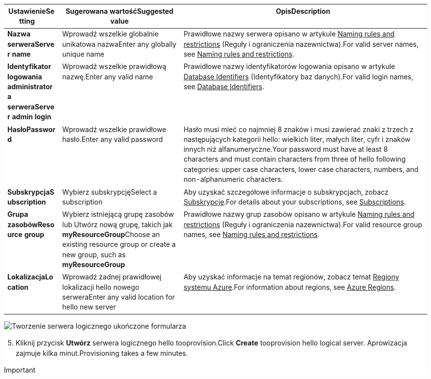    | <span data-ttu-id="d8257-180">Ustawienie</span><span class="sxs-lookup"><span data-stu-id="d8257-180">Setting</span></span>       | <span data-ttu-id="d8257-181">Sugerowana wartość</span><span class="sxs-lookup"><span data-stu-id="d8257-181">Suggested value</span></span> | <span data-ttu-id="d8257-182">Opis</span><span class="sxs-lookup"><span data-stu-id="d8257-182">Description</span></span> | 
   | ------------ | ------------------ | ------------------------------------------------- | 
   | <span data-ttu-id="d8257-183">**Nazwa serwera**</span><span class="sxs-lookup"><span data-stu-id="d8257-183">**Server name**</span></span> | <span data-ttu-id="d8257-184">Wprowadź wszelkie globalnie unikatowa nazwa</span><span class="sxs-lookup"><span data-stu-id="d8257-184">Enter any globally unique name</span></span> | <span data-ttu-id="d8257-185">Prawidłowe nazwy serwera opisano w artykule [Naming rules and restrictions](https://docs.microsoft.com/azure/architecture/best-practices/naming-conventions) (Reguły i ograniczenia nazewnictwa).</span><span class="sxs-lookup"><span data-stu-id="d8257-185">For valid server names, see [Naming rules and restrictions](https://docs.microsoft.com/azure/architecture/best-practices/naming-conventions).</span></span> | 
   | <span data-ttu-id="d8257-186">**Identyfikator logowania administratora serwera**</span><span class="sxs-lookup"><span data-stu-id="d8257-186">**Server admin login**</span></span> | <span data-ttu-id="d8257-187">Wprowadź wszelkie prawidłową nazwę.</span><span class="sxs-lookup"><span data-stu-id="d8257-187">Enter any valid name</span></span> | <span data-ttu-id="d8257-188">Prawidłowe nazwy identyfikatorów logowania opisano w artykule [Database Identifiers](https://docs.microsoft.com/sql/relational-databases/databases/database-identifiers) (Identyfikatory baz danych).</span><span class="sxs-lookup"><span data-stu-id="d8257-188">For valid login names, see [Database Identifiers](https://docs.microsoft.com/sql/relational-databases/databases/database-identifiers).</span></span> |
   | <span data-ttu-id="d8257-189">**Hasło**</span><span class="sxs-lookup"><span data-stu-id="d8257-189">**Password**</span></span> | <span data-ttu-id="d8257-190">Wprowadź wszelkie prawidłowe hasło.</span><span class="sxs-lookup"><span data-stu-id="d8257-190">Enter any valid password</span></span> | <span data-ttu-id="d8257-191">Hasło musi mieć co najmniej 8 znaków i musi zawierać znaki z trzech z następujących kategorii hello: wielkich liter, małych liter, cyfr i znaków innych niż alfanumeryczne.</span><span class="sxs-lookup"><span data-stu-id="d8257-191">Your password must have at least 8 characters and must contain characters from three of hello following categories: upper case characters, lower case characters, numbers, and non-alphanumeric characters.</span></span> |
   | <span data-ttu-id="d8257-192">**Subskrypcja**</span><span class="sxs-lookup"><span data-stu-id="d8257-192">**Subscription**</span></span> | <span data-ttu-id="d8257-193">Wybierz subskrypcję</span><span class="sxs-lookup"><span data-stu-id="d8257-193">Select a subscription</span></span> | <span data-ttu-id="d8257-194">Aby uzyskać szczegółowe informacje o subskrypcjach, zobacz [Subskrypcje](https://account.windowsazure.com/Subscriptions).</span><span class="sxs-lookup"><span data-stu-id="d8257-194">For details about your subscriptions, see [Subscriptions](https://account.windowsazure.com/Subscriptions).</span></span> |
   | <span data-ttu-id="d8257-195">**Grupa zasobów**</span><span class="sxs-lookup"><span data-stu-id="d8257-195">**Resource group**</span></span> | <span data-ttu-id="d8257-196">Wybierz istniejącą grupę zasobów lub Utwórz nową grupę, takich jak **myResourceGroup**</span><span class="sxs-lookup"><span data-stu-id="d8257-196">Choose an existing resource group or create a new group, such as **myResourceGroup**</span></span> |  <span data-ttu-id="d8257-197">Prawidłowe nazwy grup zasobów opisano w artykule [Naming rules and restrictions](https://docs.microsoft.com/azure/architecture/best-practices/naming-conventions) (Reguły i ograniczenia nazewnictwa).</span><span class="sxs-lookup"><span data-stu-id="d8257-197">For valid resource group names, see [Naming rules and restrictions](https://docs.microsoft.com/azure/architecture/best-practices/naming-conventions).</span></span> |
   | <span data-ttu-id="d8257-198">**Lokalizacja**</span><span class="sxs-lookup"><span data-stu-id="d8257-198">**Location**</span></span> | <span data-ttu-id="d8257-199">Wprowadź żadnej prawidłowej lokalizacji hello nowego serwera</span><span class="sxs-lookup"><span data-stu-id="d8257-199">Enter any valid location for hello new server</span></span> | <span data-ttu-id="d8257-200">Aby uzyskać informacje na temat regionów, zobacz temat [Regiony systemu Azure](https://azure.microsoft.com/regions/).</span><span class="sxs-lookup"><span data-stu-id="d8257-200">For information about regions, see [Azure Regions](https://azure.microsoft.com/regions/).</span></span> |

   ![Tworzenie serwera logicznego ukończone formularza](./media/sql-database-migrate-your-sql-server-database/logical-server-create-completed.png)

5. <span data-ttu-id="d8257-202">Kliknij przycisk **Utwórz** serwera logicznego hello tooprovision.</span><span class="sxs-lookup"><span data-stu-id="d8257-202">Click **Create** tooprovision hello logical server.</span></span> <span data-ttu-id="d8257-203">Aprowizacja zajmuje kilka minut.</span><span class="sxs-lookup"><span data-stu-id="d8257-203">Provisioning takes a few minutes.</span></span> 

> [!IMPORTANT]